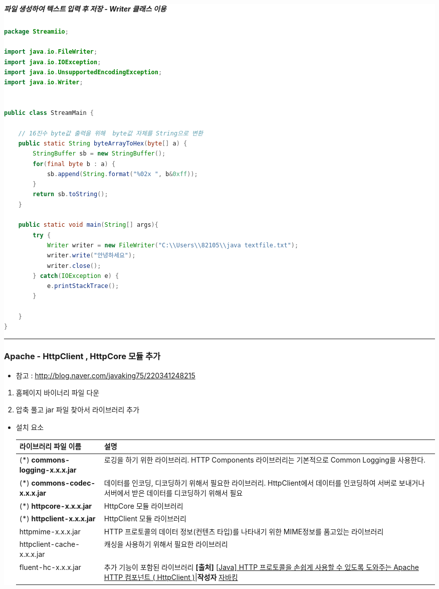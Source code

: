 

##### 파일 생성하여 텍스트 입력 후 저장  - Writer 클래스 이용 

```java
package Streamiio;

import java.io.FileWriter;
import java.io.IOException;
import java.io.UnsupportedEncodingException;
import java.io.Writer;


public class StreamMain {
	
	// 16진수 byte값 출력을 위해  byte값 자체를 String으로 변환
	public static String byteArrayToHex(byte[] a) {
		StringBuffer sb = new StringBuffer();
		for(final byte b : a) {
			sb.append(String.format("%02x ", b&0xff));
		}
		return sb.toString();
	}
	
	public static void main(String[] args){
		try {
			Writer writer = new FileWriter("C:\\Users\\82105\\java textfile.txt");
			writer.write("안녕하세요");
			writer.close();
		} catch(IOException e) {
			e.printStackTrace();
		}

	}
}

```



***

### Apache - HttpClient , HttpCore 모듈 추가 

- 참고 : http://blog.naver.com/javaking75/220341248215

1. 홈페이지 바이너리 파일 다운

2. 압축 풀고 jar 파일 찾아서 라이브러리 추가 

   

- 설치 요소 

  | 라이브러리 파일 이름              | 설명                                                         |
  | --------------------------------- | ------------------------------------------------------------ |
  | (*) **commons-logging-x.x.x.jar** | 로깅을 하기 위한 라이브러리. HTTP Components 라이브러리는 기본적으로 Common Logging을 사용한다. |
  | (*) **commons-codec-x.x.x.jar**   | 데이터를 인코딩, 디코딩하기 위해서 필요한 라이브러리. HttpClient에서 데이터를 인코딩하여 서버로 보내거나 서버에서 받은 데이터를 디코딩하기 위해서 필요 |
  | (*) **httpcore-x.x.x.jar**        | HttpCore 모듈 라이브러리                                     |
  | (*) **httpclient-x.x.x.jar**      | HttpClient 모듈 라이브러리                                   |
  | httpmime-x.x.x.jar                | HTTP 프로토콜의 데이터 정보(컨텐츠 타입)를 나타내기 위한 MIME정보를 품고있는 라이브러리 |
  | httpclient-cache-x.x.x.jar        | 캐싱을 사용하기 위해서 필요한 라이브러리                     |
  | fluent-hc-x.x.x.jar               | 추가 기능이 포함된 라이브러리 **[출처]** [[Java\] HTTP 프로토콜을 손쉽게 사용할 수 있도록 도와주는 Apache HTTP 컴포넌트 ( HttpClient )](http://blog.naver.com/javaking75/220341248215)\|**작성자** [자바킹](http://blog.naver.com/javaking75) |
